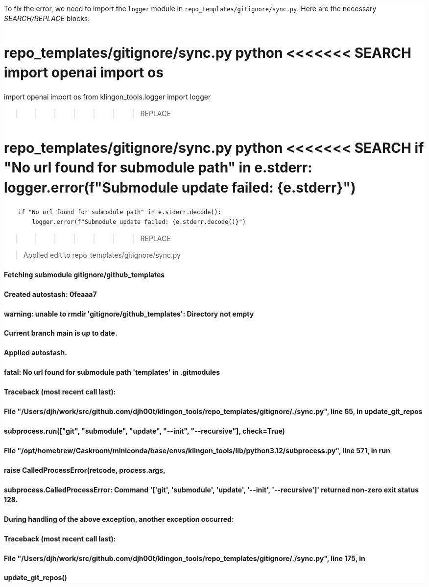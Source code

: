 To fix the error, we need to import the `logger` module in `repo_templates/gitignore/sync.py`. Here are the necessary *SEARCH/REPLACE* blocks:

repo_templates/gitignore/sync.py
<source>python
<<<<<<< SEARCH
import openai
import os
=======
import openai
import os
from klingon_tools.logger import logger
>>>>>>> REPLACE
</source>

repo_templates/gitignore/sync.py
<source>python
<<<<<<< SEARCH
        if "No url found for submodule path" in e.stderr:
            logger.error(f"Submodule update failed: {e.stderr}")
=======
        if "No url found for submodule path" in e.stderr.decode():
            logger.error(f"Submodule update failed: {e.stderr.decode()}")
>>>>>>> REPLACE
</source>

> Applied edit to repo_templates/gitignore/sync.py  

#### Fetching submodule gitignore/github_templates  
#### Created autostash: 0feaaa7  
#### warning: unable to rmdir 'gitignore/github_templates': Directory not empty  
#### Current branch main is up to date.  
#### Applied autostash.  
#### fatal: No url found for submodule path 'templates' in .gitmodules  
#### Traceback (most recent call last):  
####   File "/Users/djh/work/src/github.com/djh00t/klingon_tools/repo_templates/gitignore/./sync.py", line 65, in update_git_repos  
####     subprocess.run(["git", "submodule", "update", "--init", "--recursive"], check=True)  
####   File "/opt/homebrew/Caskroom/miniconda/base/envs/klingon_tools/lib/python3.12/subprocess.py", line 571, in run  
####     raise CalledProcessError(retcode, process.args,  
#### subprocess.CalledProcessError: Command '['git', 'submodule', 'update', '--init', '--recursive']' returned non-zero exit status 128.  
####  
#### During handling of the above exception, another exception occurred:  
####  
#### Traceback (most recent call last):  
####   File "/Users/djh/work/src/github.com/djh00t/klingon_tools/repo_templates/gitignore/./sync.py", line 175, in <module>  
####     update_git_repos()  